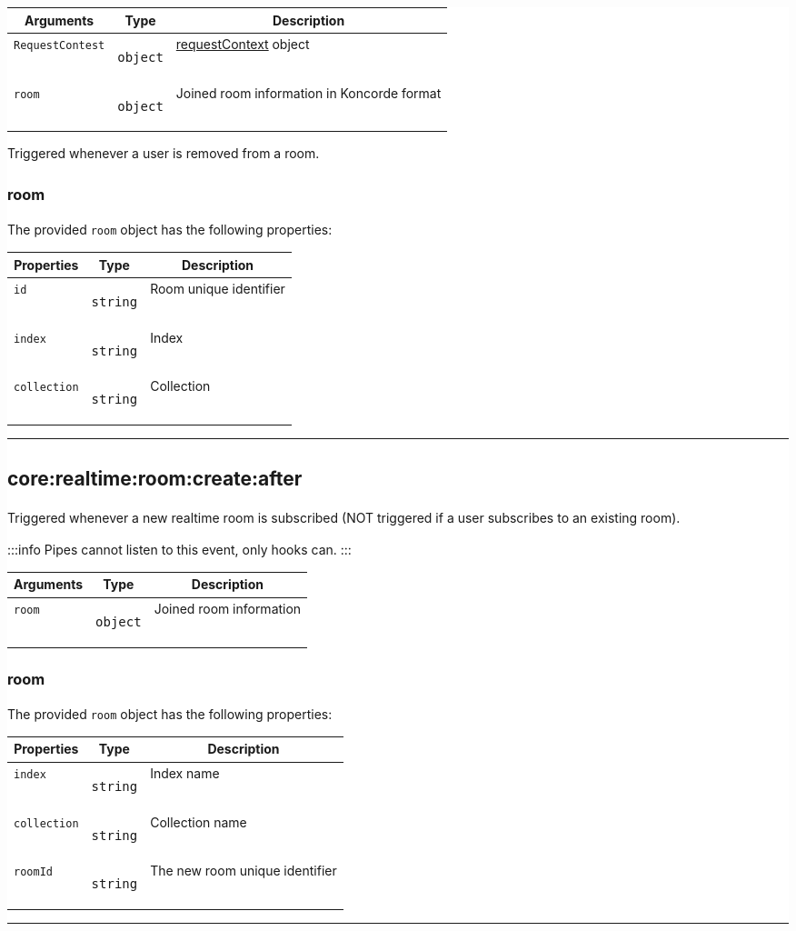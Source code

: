 <DeprecatedBadge version="2.4.6">

| Arguments        | Type              | Description                                                                                  |
| -----------------| ----------------- | -------------------------------------------------------------------------------------------- |
| `RequestContest` | <pre>object</pre> | [requestContext](/core/2/protocols/api/context/requestcontext/) object |
| `room`           | <pre>object</pre> | Joined room information in Koncorde format                                                   |

Triggered whenever a user is removed from a room. 

### room

The provided `room` object has the following properties:

| Properties     | Type                 | Description             |
| -------------- | -------------------- | ----------------------- |
| `id`           | <pre>string</pre>    | Room unique identifier  |
| `index`        | <pre>string</pre>    | Index                   |
| `collection`   | <pre>string</pre>    | Collection              |

</DeprecatedBadge>

---

## core:realtime:room:create:after

<SinceBadge version="2.4.6"/>

Triggered whenever a new realtime room is subscribed (NOT triggered if a user subscribes to an existing room).

:::info
Pipes cannot listen to this event, only hooks can.
:::

| Arguments | Type              | Description             |
| --------- | ----------------- | ----------------------- |
| `room`    | <pre>object</pre> | Joined room information |

### room

The provided `room` object has the following properties:

| Properties   | Type              | Description                    |
| ------------ | ----------------- | ------------------------------ |
| `index`      | <pre>string</pre> | Index name                     |
| `collection` | <pre>string</pre> | Collection name                |
| `roomId`     | <pre>string</pre> | The new room unique identifier |

---
